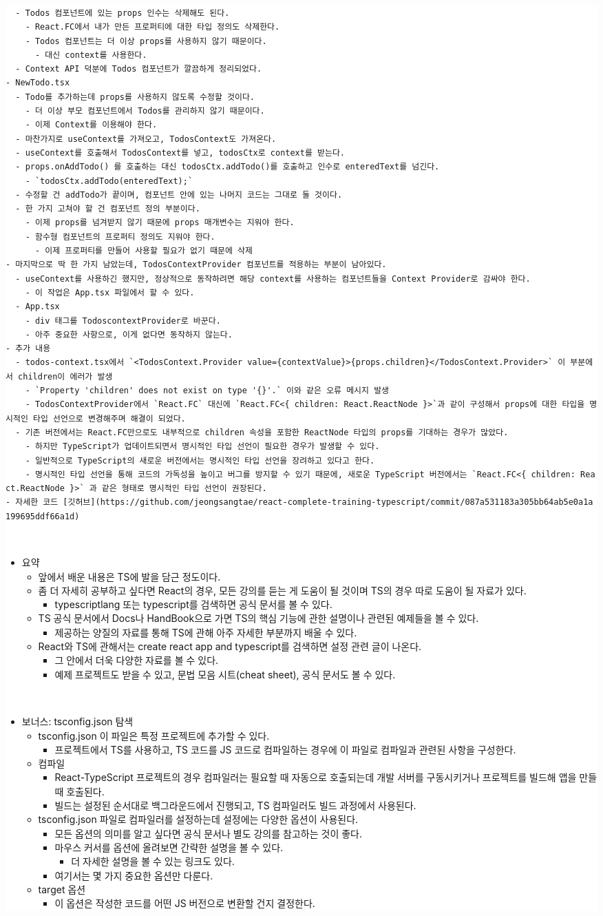       - Todos 컴포넌트에 있는 props 인수는 삭제해도 된다.
        - React.FC에서 내가 만든 프로퍼티에 대한 타입 정의도 삭제한다.
        - Todos 컴포넌트는 더 이상 props를 사용하지 않기 때문이다.
          - 대신 context를 사용한다.
      - Context API 덕분에 Todos 컴포넌트가 깔끔하게 정리되었다.
    - NewTodo.tsx
      - Todo를 추가하는데 props를 사용하지 않도록 수정할 것이다.
        - 더 이상 부모 컴포넌트에서 Todos를 관리하지 않기 때문이다.
        - 이제 Context를 이용해야 한다.
      - 마찬가지로 useContext를 가져오고, TodosContext도 가져온다.
      - useContext를 호출해서 TodosContext를 넣고, todosCtx로 context를 받는다.
      - props.onAddTodo() 를 호출하는 대신 todosCtx.addTodo()를 호출하고 인수로 enteredText를 넘긴다.
        - `todosCtx.addTodo(enteredText);`
      - 수정할 건 addTodo가 끝이며, 컴포넌트 안에 있는 나머지 코드는 그대로 둘 것이다.
      - 한 가지 고쳐야 할 건 컴포넌트 정의 부분이다.
        - 이제 props를 넘겨받지 않기 때문에 props 매개변수는 지워야 한다.
        - 함수형 컴포넌트의 프로퍼티 정의도 지워야 한다.
          - 이제 프로퍼티를 만들어 사용할 필요가 없기 때문에 삭제
    - 마지막으로 딱 한 가지 남았는데, TodosContextProvider 컴포넌트를 적용하는 부분이 남아있다.
      - useContext를 사용하긴 했지만, 정상적으로 동작하려면 해당 context를 사용하는 컴포넌트들을 Context Provider로 감싸야 한다.
        - 이 작업은 App.tsx 파일에서 할 수 있다.
      - App.tsx
        - div 태그를 TodoscontextProvider로 바꾼다.
        - 아주 중요한 사항으로, 이게 없다면 동작하지 않는다.
    - 추가 내용
      - todos-context.tsx에서 `<TodosContext.Provider value={contextValue}>{props.children}</TodosContext.Provider>` 이 부분에서 children이 에러가 발생
        - `Property 'children' does not exist on type '{}'.` 이와 같은 오류 메시지 발생
        - TodosContextProvider에서 `React.FC` 대신에 `React.FC<{ children: React.ReactNode }>`과 같이 구성해서 props에 대한 타입을 명시적인 타입 선언으로 변경해주며 해결이 되었다.
      - 기존 버전에서는 React.FC만으로도 내부적으로 children 속성을 포함한 ReactNode 타입의 props를 기대하는 경우가 많았다.
        - 하지만 TypeScript가 업데이트되면서 명시적인 타입 선언이 필요한 경우가 발생할 수 있다.
        - 일반적으로 TypeScript의 새로운 버전에서는 명시적인 타입 선언을 장려하고 있다고 한다.
        - 명시적인 타입 선언을 통해 코드의 가독성을 높이고 버그를 방지할 수 있기 때문에, 새로운 TypeScript 버전에서는 `React.FC<{ children: React.ReactNode }>` 과 같은 형태로 명시적인 타입 선언이 권장된다.
    - 자세한 코드 [깃허브](https://github.com/jeongsangtae/react-complete-training-typescript/commit/087a531183a305bb64ab5e0a1a199695ddf66a1d)

  <br />

  - 요약
    - 앞에서 배운 내용은 TS에 발을 담근 정도이다.
    - 좀 더 자세히 공부하고 싶다면 React의 경우, 모든 강의를 듣는 게 도움이 될 것이며 TS의 경우 따로 도움이 될 자료가 있다.
      - typescriptlang 또는 typescript를 검색하면 공식 문서를 볼 수 있다.
    - TS 공식 문서에서 Docs나 HandBook으로 가면 TS의 핵심 기능에 관한 설명이나 관련된 예제들을 볼 수 있다.
      - 제공하는 양질의 자료를 통해 TS에 관해 아주 자세한 부분까지 배울 수 있다.
    - React와 TS에 관해서는 create react app and typescript를 검색하면 설정 관련 글이 나온다.
      - 그 안에서 더욱 다양한 자료를 볼 수 있다.
      - 예제 프로젝트도 받을 수 있고, 문법 모음 시트(cheat sheet), 공식 문서도 볼 수 있다.

  <br />

  - 보너스: tsconfig.json 탐색
    - tsconfig.json 이 파일은 특정 프로젝트에 추가할 수 있다.
      - 프로젝트에서 TS를 사용하고, TS 코드를 JS 코드로 컴파일하는 경우에 이 파일로 컴파일과 관련된 사항을 구성한다.
    - 컴파일
      - React-TypeScript 프로젝트의 경우 컴파일러는 필요할 때 자동으로 호출되는데 개발 서버를 구동시키거나 프로젝트를 빌드해 앱을 만들 때 호출된다.
      - 빌드는 설정된 순서대로 백그라운드에서 진행되고, TS 컴파일러도 빌드 과정에서 사용된다.
    - tsconfig.json 파일로 컴파일러를 설정하는데 설정에는 다양한 옵션이 사용된다.
      - 모든 옵션의 의미를 알고 싶다면 공식 문서나 별도 강의를 참고하는 것이 좋다.
      - 마우스 커서를 옵션에 올려보면 간략한 설명을 볼 수 있다.
        - 더 자세한 설명을 볼 수 있는 링크도 있다.
      - 여기서는 몇 가지 중요한 옵션만 다룬다.
    - target 옵션
      - 이 옵션은 작성한 코드를 어떤 JS 버전으로 변환할 건지 결정한다.